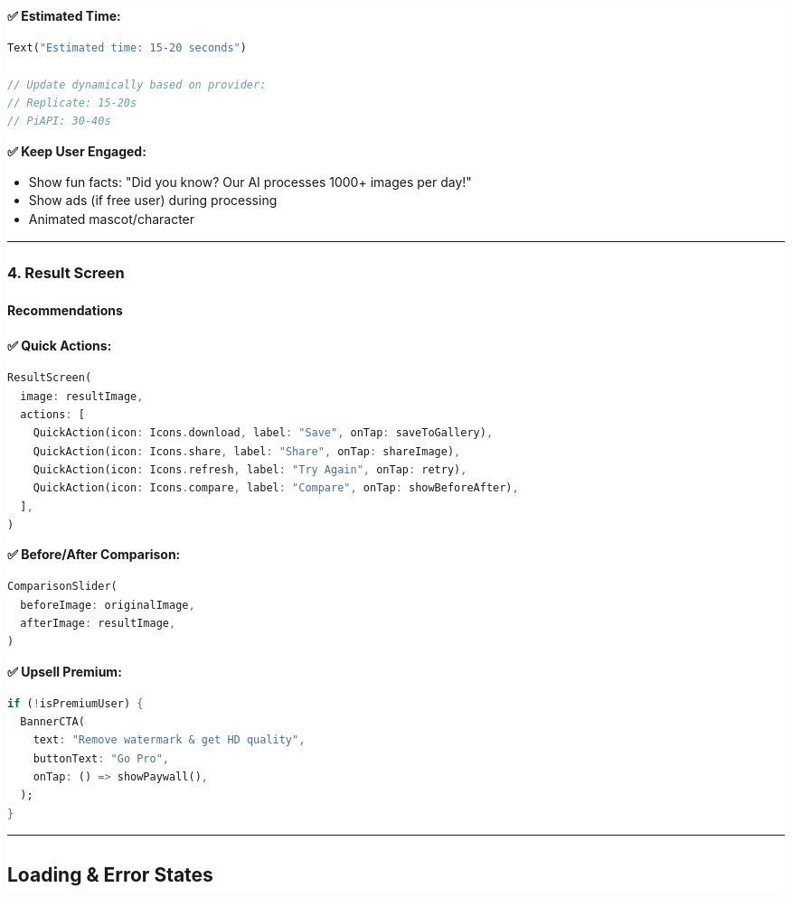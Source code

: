 **✅ Estimated Time:**
```dart
Text("Estimated time: 15-20 seconds")

// Update dynamically based on provider:
// Replicate: 15-20s
// PiAPI: 30-40s
```

**✅ Keep User Engaged:**
- Show fun facts: "Did you know? Our AI processes 1000+ images per day!"
- Show ads (if free user) during processing
- Animated mascot/character

---

### 4. Result Screen

#### Recommendations

**✅ Quick Actions:**
```dart
ResultScreen(
  image: resultImage,
  actions: [
    QuickAction(icon: Icons.download, label: "Save", onTap: saveToGallery),
    QuickAction(icon: Icons.share, label: "Share", onTap: shareImage),
    QuickAction(icon: Icons.refresh, label: "Try Again", onTap: retry),
    QuickAction(icon: Icons.compare, label: "Compare", onTap: showBeforeAfter),
  ],
)
```

**✅ Before/After Comparison:**
```dart
ComparisonSlider(
  beforeImage: originalImage,
  afterImage: resultImage,
)
```

**✅ Upsell Premium:**
```dart
if (!isPremiumUser) {
  BannerCTA(
    text: "Remove watermark & get HD quality",
    buttonText: "Go Pro",
    onTap: () => showPaywall(),
  );
}
```

---

## Loading & Error States
